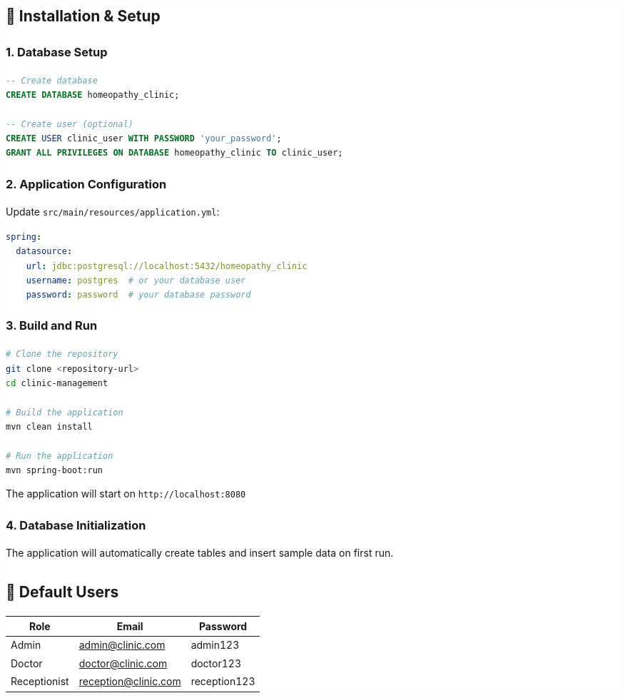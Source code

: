 ## 🚀 Installation & Setup

### 1. Database Setup

```sql
-- Create database
CREATE DATABASE homeopathy_clinic;

-- Create user (optional)
CREATE USER clinic_user WITH PASSWORD 'your_password';
GRANT ALL PRIVILEGES ON DATABASE homeopathy_clinic TO clinic_user;
```

### 2. Application Configuration

Update `src/main/resources/application.yml`:

```yaml
spring:
  datasource:
    url: jdbc:postgresql://localhost:5432/homeopathy_clinic
    username: postgres  # or your database user
    password: password  # your database password
```

### 3. Build and Run

```bash
# Clone the repository
git clone <repository-url>
cd clinic-management

# Build the application
mvn clean install

# Run the application
mvn spring-boot:run
```

The application will start on `http://localhost:8080`

### 4. Database Initialization

The application will automatically create tables and insert sample data on first run.

## 👥 Default Users

| Role | Email | Password |
|------|-------|----------|
| Admin | admin@clinic.com | admin123 |
| Doctor | doctor@clinic.com | doctor123 |
| Receptionist | reception@clinic.com | reception123 |
